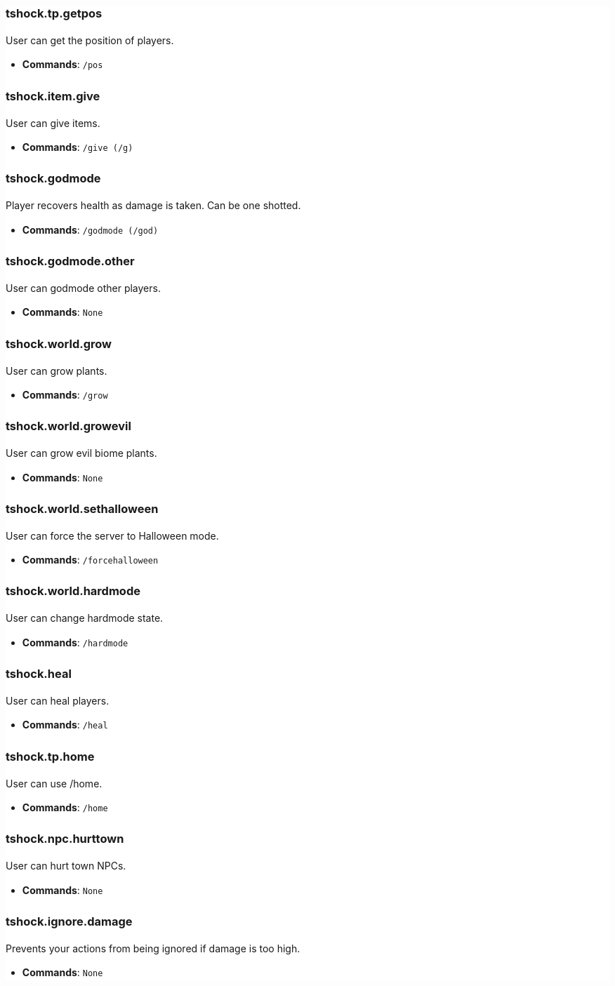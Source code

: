 ### tshock.tp.getpos
User can get the position of players.
* **Commands**: `/pos`

### tshock.item.give
User can give items.
* **Commands**: `/give (/g)`

### tshock.godmode
Player recovers health as damage is taken.  Can be one shotted.
* **Commands**: `/godmode (/god)`

### tshock.godmode.other
User can godmode other players.
* **Commands**: `None`

### tshock.world.grow
User can grow plants.
* **Commands**: `/grow`

### tshock.world.growevil
User can grow evil biome plants.
* **Commands**: `None`

### tshock.world.sethalloween
User can force the server to Halloween mode.
* **Commands**: `/forcehalloween`

### tshock.world.hardmode
User can change hardmode state.
* **Commands**: `/hardmode`

### tshock.heal
User can heal players.
* **Commands**: `/heal`

### tshock.tp.home
User can use /home.
* **Commands**: `/home`

### tshock.npc.hurttown
User can hurt town NPCs.
* **Commands**: `None`

### tshock.ignore.damage
Prevents your actions from being ignored if damage is too high.
* **Commands**: `None`
